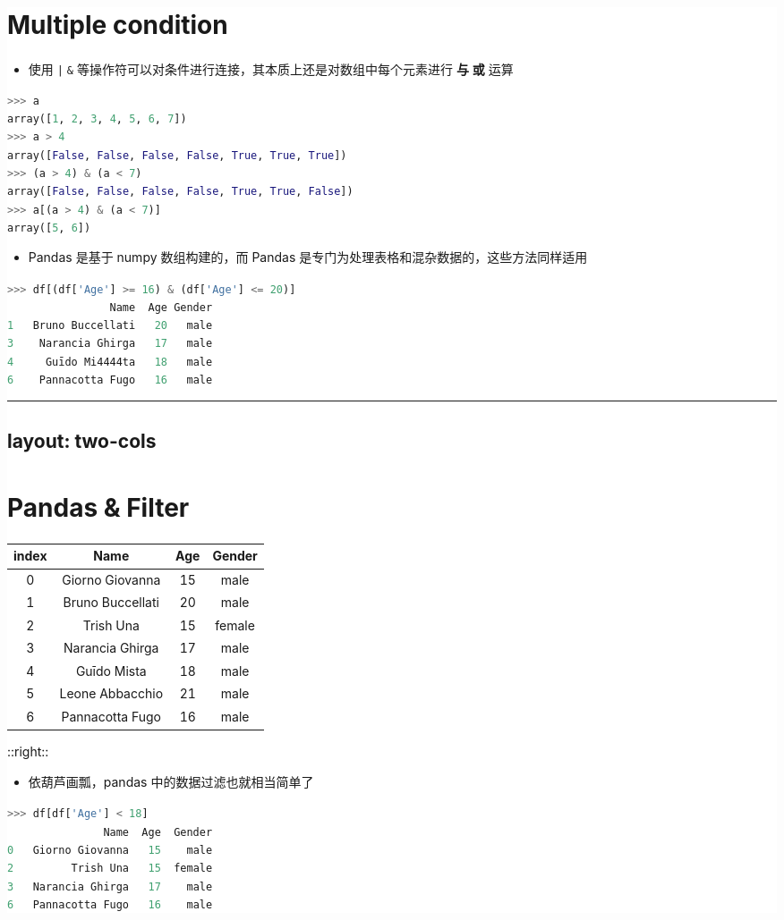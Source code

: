 # Multiple condition

- 使用 `|` `&` 等操作符可以对条件进行连接，其本质上还是对数组中每个元素进行 **与** **或** 运算

```python {all|1-2|3-4|5-6|7-8}
>>> a
array([1, 2, 3, 4, 5, 6, 7])
>>> a > 4
array([False, False, False, False, True, True, True])
>>> (a > 4) & (a < 7)
array([False, False, False, False, True, True, False])
>>> a[(a > 4) & (a < 7)]
array([5, 6])
```

- Pandas 是基于 numpy 数组构建的，而 Pandas 是专门为处理表格和混杂数据的，这些方法同样适用

```python
>>> df[(df['Age'] >= 16) & (df['Age'] <= 20)]
                Name  Age Gender
1   Bruno Buccellati   20   male
3    Narancia Ghirga   17   male
4     Guīdo Mi4444ta   18   male
6    Pannacotta Fugo   16   male
```

---
layout: two-cols
---

# Pandas & Filter

| index | Name  | Age | Gender |
|:-----:|:-----:|:---:|:------:|
| 0     | Giorno Giovanna  | 15  | male   |
| 1     | Bruno Buccellati | 20  | male   |
| 2     | Trish Una | 15  | female |
| 3     | Narancia Ghirga | 17 | male |
| 4     | Guīdo Mista | 18 | male |
| 5     | Leone Abbacchio | 21 | male |
| 6     | Pannacotta Fugo | 16 | male |

::right::

- 依葫芦画瓢，pandas 中的数据过滤也就相当简单了

```python {all|1}
>>> df[df['Age'] < 18]
               Name  Age  Gender
0   Giorno Giovanna   15    male
2         Trish Una   15  female
3   Narancia Ghirga   17    male
6   Pannacotta Fugo   16    male
```
